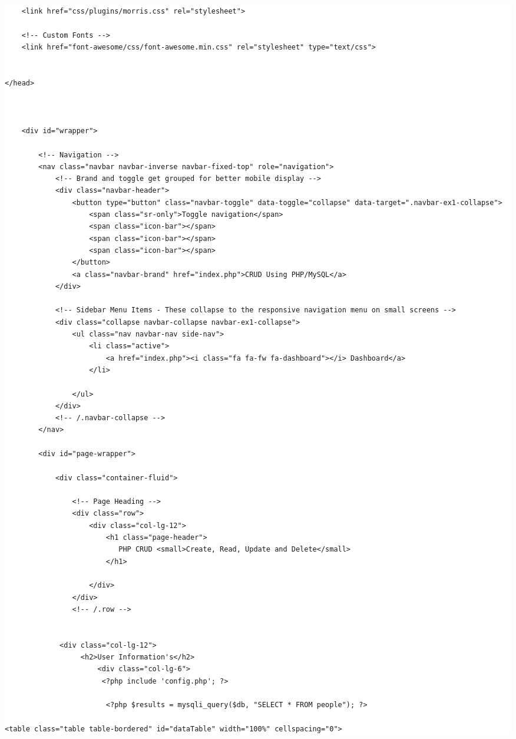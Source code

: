 ```
    <link href="css/plugins/morris.css" rel="stylesheet">

    <!-- Custom Fonts -->
    <link href="font-awesome/css/font-awesome.min.css" rel="stylesheet" type="text/css">


</head>



    <div id="wrapper">

        <!-- Navigation -->
        <nav class="navbar navbar-inverse navbar-fixed-top" role="navigation">
            <!-- Brand and toggle get grouped for better mobile display -->
            <div class="navbar-header">
                <button type="button" class="navbar-toggle" data-toggle="collapse" data-target=".navbar-ex1-collapse">
                    <span class="sr-only">Toggle navigation</span>
                    <span class="icon-bar"></span>
                    <span class="icon-bar"></span>
                    <span class="icon-bar"></span>
                </button>
                <a class="navbar-brand" href="index.php">CRUD Using PHP/MySQL</a>
            </div>
     
            <!-- Sidebar Menu Items - These collapse to the responsive navigation menu on small screens -->
            <div class="collapse navbar-collapse navbar-ex1-collapse">
                <ul class="nav navbar-nav side-nav">
                    <li class="active">
                        <a href="index.php"><i class="fa fa-fw fa-dashboard"></i> Dashboard</a>
                    </li>
                    
                </ul>
            </div>
            <!-- /.navbar-collapse -->
        </nav>

        <div id="page-wrapper">

            <div class="container-fluid">

                <!-- Page Heading -->
                <div class="row">
                    <div class="col-lg-12">
                        <h1 class="page-header">
                           PHP CRUD <small>Create, Read, Update and Delete</small>
                        </h1>
                       
                    </div>
                </div>
                <!-- /.row -->


             <div class="col-lg-12">
                  <h2>User Information's</h2>
                      <div class="col-lg-6">
                       <?php include 'config.php'; ?>

                        <?php $results = mysqli_query($db, "SELECT * FROM people"); ?>

<table class="table table-bordered" id="dataTable" width="100%" cellspacing="0">
```